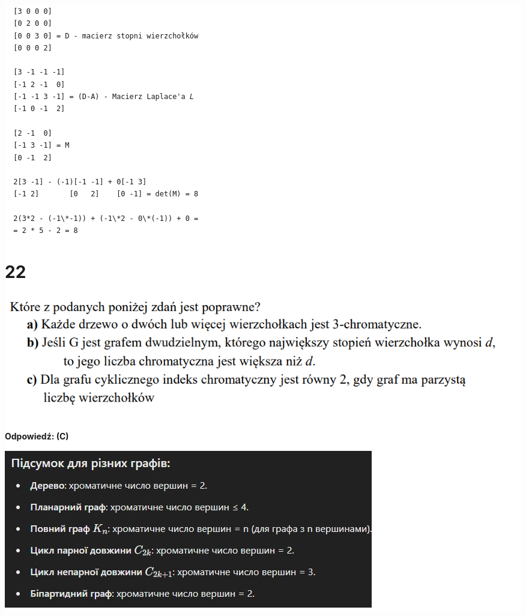       [3 0 0 0]
      [0 2 0 0]
      [0 0 3 0] = D - macierz stopni wierzchołków
      [0 0 0 2]

      [3 -1 -1 -1]
      [-1 2 -1  0]
      [-1 -1 3 -1] = (D-A) - Macierz Laplace'a 𝐿
      [-1 0 -1  2]

      [2 -1  0]
      [-1 3 -1] = M
      [0 -1  2]

      2[3 -1] - (-1)[-1 -1] + 0[-1 3]
      [-1 2]       [0   2]    [0 -1] = det(M) = 8

      2(3*2 - (-1\*-1)) + (-1\*2 - 0\*(-1)) + 0 =
      = 2 * 5 - 2 = 8
           

# 22

![alt text](./img/tasks/image-21.png)

**Odpowiedź: (C)**

![alt text](./img/tasks/image.png)
